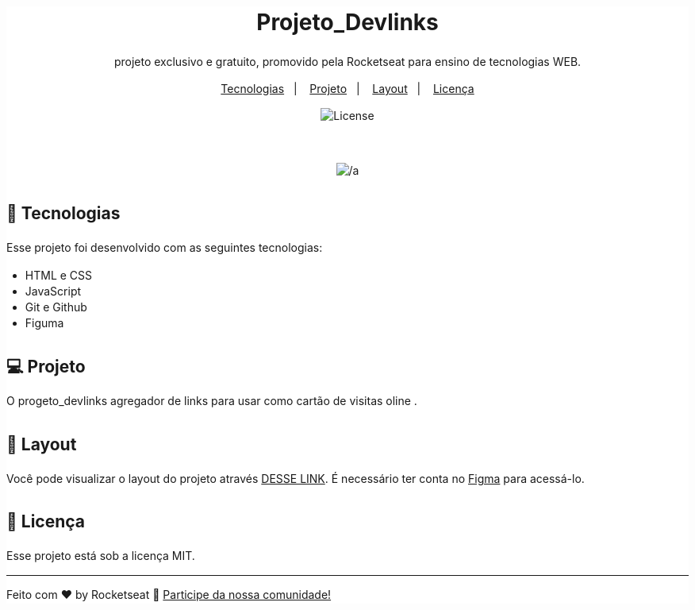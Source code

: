 <h1 align="center"> Projeto_Devlinks </h1>

<p align="center">
projeto  exclusivo e gratuito, promovido pela Rocketseat para ensino de tecnologias WEB.
</p>

<p align="center">
  <a href="#-tecnologias">Tecnologias</a>&nbsp;&nbsp;&nbsp;|&nbsp;&nbsp;&nbsp;
  <a href="#-projeto">Projeto</a>&nbsp;&nbsp;&nbsp;|&nbsp;&nbsp;&nbsp;
  <a href="#-layout">Layout</a>&nbsp;&nbsp;&nbsp;|&nbsp;&nbsp;&nbsp;
  <a href="#memo-licença">Licença</a>
</p>

<p align="center">
  <img alt="License" src="https://img.shields.io/static/v1?label=license&message=MIT&color=49AA26&labelColor=000000" >
</p>

<br>

<p align="center">
  <img alt="/a" src=".github/preview.jpg" width="100%">
</p>

## 🚀 Tecnologias

Esse projeto foi desenvolvido com as seguintes tecnologias:

- HTML e CSS
- JavaScript
- Git e Github
- Figuma

## 💻 Projeto

O progeto_devlinks agregador de links para usar como cartão de visitas oline .


## 🔖 Layout

Você pode visualizar o layout do projeto através [DESSE LINK](https://www.figma.com/design/TjwirA8S9UoID8F3TYIXal/DevLinks-%E2%80%A2-Projeto-Discover-(Community)?node-id=0-1&t=VxSyxzNEbi1fn5N2-0). É necessário ter conta no [Figma](https://figma.com) para acessá-lo.

## :memo: Licença

Esse projeto está sob a licença MIT.

---

Feito com ♥ by Rocketseat :wave: [Participe da nossa comunidade!](https://discord.gg/rocketseat)
